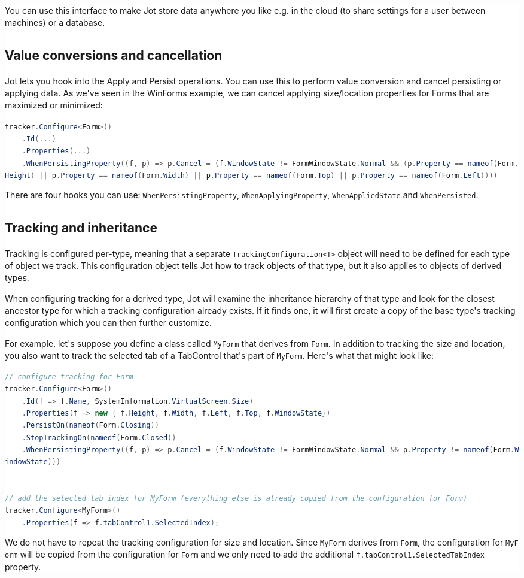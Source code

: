 You can use this interface to make Jot store data anywhere you like e.g. in the cloud (to share settings for a user between machines) or a database. 

## Value conversions and cancellation

Jot lets you hook into the Apply and Persist operations. You can use this to perform value conversion and cancel persisting or applying data. As we've seen in the WinForms example, we can cancel applying size/location properties for Forms that are maximized or minimized:

```csharp
tracker.Configure<Form>()
	.Id(...)
	.Properties(...)
	.WhenPersistingProperty((f, p) => p.Cancel = (f.WindowState != FormWindowState.Normal && (p.Property == nameof(Form.Height) || p.Property == nameof(Form.Width) || p.Property == nameof(Form.Top) || p.Property == nameof(Form.Left))))
```

There are four hooks you can use: `WhenPersistingProperty`, `WhenApplyingProperty`, `WhenAppliedState` and `WhenPersisted`.

## Tracking and inheritance

Tracking is configured per-type, meaning that a separate `TrackingConfiguration<T>` object will need to be defined for each type of object we track. This configuration object tells Jot how to track objects of that type, but it also applies to objects of derived types. 

When configuring tracking for a derived type, Jot will examine the inheritance hierarchy of that type and look for the closest ancestor type for which a tracking configuration already exists. If it finds one, it will first create a copy of the base type's tracking configuration which you can then further customize. 

For example, let's suppose you define a class called `MyForm` that derives from `Form`. In addition to tracking the size and location, you also want to track the selected tab of a TabControl that's part of `MyForm`. Here's what that might look like: 

``` csharp
// configure tracking for Form
tracker.Configure<Form>()
	.Id(f => f.Name, SystemInformation.VirtualScreen.Size)
	.Properties(f => new { f.Height, f.Width, f.Left, f.Top, f.WindowState})
	.PersistOn(nameof(Form.Closing))
	.StopTrackingOn(nameof(Form.Closed))
	.WhenPersistingProperty((f, p) => p.Cancel = (f.WindowState != FormWindowState.Normal && p.Property != nameof(Form.WindowState)))


// add the selected tab index for MyForm (everything else is already copied from the configuration for Form)
tracker.Configure<MyForm>()
	.Properties(f => f.tabControl1.SelectedIndex);
```
We do not have to repeat the tracking configuration for size and location. Since `MyForm` derives from `Form`, the configuration for `MyForm` will be copied from the configuration for `Form` and we only need to add the additional `f.tabControl1.SelectedTabIndex` property.
